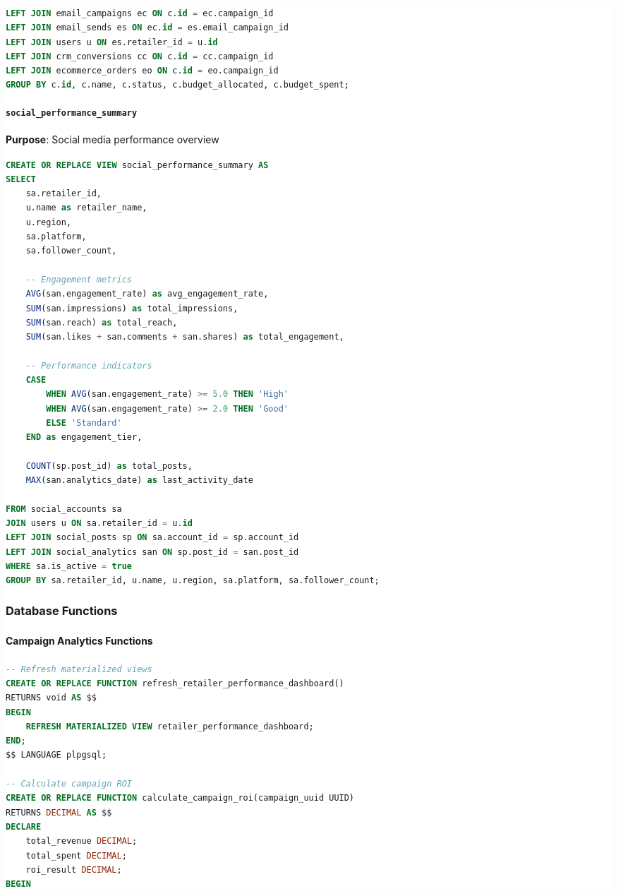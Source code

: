 ```sql
LEFT JOIN email_campaigns ec ON c.id = ec.campaign_id
LEFT JOIN email_sends es ON ec.id = es.email_campaign_id
LEFT JOIN users u ON es.retailer_id = u.id
LEFT JOIN crm_conversions cc ON c.id = cc.campaign_id
LEFT JOIN ecommerce_orders eo ON c.id = eo.campaign_id
GROUP BY c.id, c.name, c.status, c.budget_allocated, c.budget_spent;
```

#### `social_performance_summary`
**Purpose**: Social media performance overview
```sql
CREATE OR REPLACE VIEW social_performance_summary AS
SELECT 
    sa.retailer_id,
    u.name as retailer_name,
    u.region,
    sa.platform,
    sa.follower_count,
    
    -- Engagement metrics
    AVG(san.engagement_rate) as avg_engagement_rate,
    SUM(san.impressions) as total_impressions,
    SUM(san.reach) as total_reach,
    SUM(san.likes + san.comments + san.shares) as total_engagement,
    
    -- Performance indicators
    CASE 
        WHEN AVG(san.engagement_rate) >= 5.0 THEN 'High'
        WHEN AVG(san.engagement_rate) >= 2.0 THEN 'Good'
        ELSE 'Standard'
    END as engagement_tier,
    
    COUNT(sp.post_id) as total_posts,
    MAX(san.analytics_date) as last_activity_date

FROM social_accounts sa
JOIN users u ON sa.retailer_id = u.id
LEFT JOIN social_posts sp ON sa.account_id = sp.account_id
LEFT JOIN social_analytics san ON sp.post_id = san.post_id
WHERE sa.is_active = true
GROUP BY sa.retailer_id, u.name, u.region, sa.platform, sa.follower_count;
```

### **Database Functions**

#### Campaign Analytics Functions
```sql
-- Refresh materialized views
CREATE OR REPLACE FUNCTION refresh_retailer_performance_dashboard()
RETURNS void AS $$
BEGIN
    REFRESH MATERIALIZED VIEW retailer_performance_dashboard;
END;
$$ LANGUAGE plpgsql;

-- Calculate campaign ROI
CREATE OR REPLACE FUNCTION calculate_campaign_roi(campaign_uuid UUID)
RETURNS DECIMAL AS $$
DECLARE
    total_revenue DECIMAL;
    total_spent DECIMAL;
    roi_result DECIMAL;
BEGIN
```